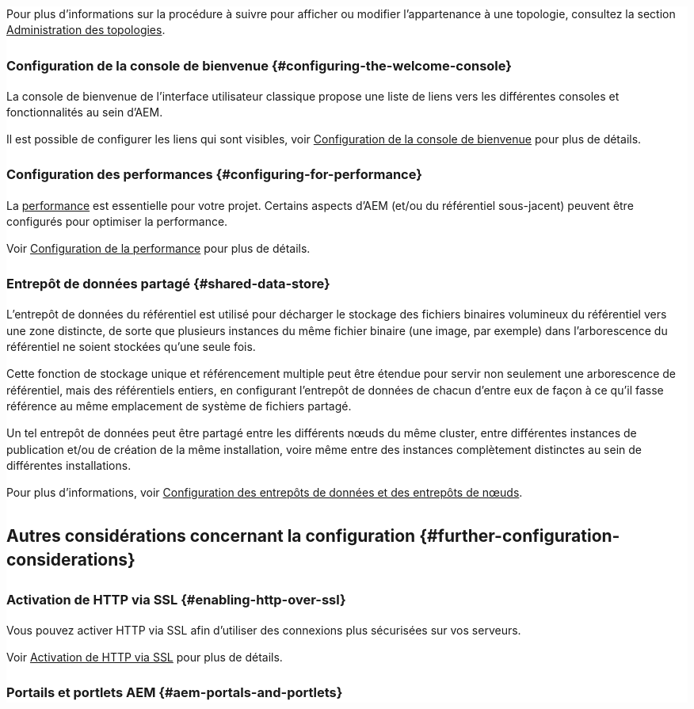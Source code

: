 Pour plus d’informations sur la procédure à suivre pour afficher ou modifier l’appartenance à une topologie, consultez la section [Administration des topologies](/help/sites-deploying/offloading.md#administering-topologies).

### Configuration de la console de bienvenue  {#configuring-the-welcome-console}

La console de bienvenue de l’interface utilisateur classique propose une liste de liens vers les différentes consoles et fonctionnalités au sein d’AEM.

Il est possible de configurer les liens qui sont visibles, voir [Configuration de la console de bienvenue](/help/sites-developing/customizing-the-welcome-console.md) pour plus de détails.

### Configuration des performances  {#configuring-for-performance}

La [performance](/help/sites-deploying/configuring-performance.md) est essentielle pour votre projet. Certains aspects d’AEM (et/ou du référentiel sous-jacent) peuvent être configurés pour optimiser la performance.

Voir [Configuration de la performance](/help/sites-deploying/configuring-performance.md#configuring-for-performance) pour plus de détails.



### Entrepôt de données partagé {#shared-data-store}

L’entrepôt de données du référentiel est utilisé pour décharger le stockage des fichiers binaires volumineux du référentiel vers une zone distincte, de sorte que plusieurs instances du même fichier binaire (une image, par exemple) dans l’arborescence du référentiel ne soient stockées qu’une seule fois.

Cette fonction de stockage unique et référencement multiple peut être étendue pour servir non seulement une arborescence de référentiel, mais des référentiels entiers, en configurant l’entrepôt de données de chacun d’entre eux de façon à ce qu’il fasse référence au même emplacement de système de fichiers partagé.

Un tel entrepôt de données peut être partagé entre les différents nœuds du même cluster, entre différentes instances de publication et/ou de création de la même installation, voire même entre des instances complètement distinctes au sein de différentes installations.

Pour plus d’informations, voir [Configuration des entrepôts de données et des entrepôts de nœuds](/help/sites-deploying/data-store-config.md).

## Autres considérations concernant la configuration  {#further-configuration-considerations}

### Activation de HTTP via SSL {#enabling-http-over-ssl}

Vous pouvez activer HTTP via SSL afin d’utiliser des connexions plus sécurisées sur vos serveurs.

Voir [Activation de HTTP via SSL](/help/sites-administering/ssl-by-default.md) pour plus de détails.

### Portails et portlets AEM  {#aem-portals-and-portlets}
